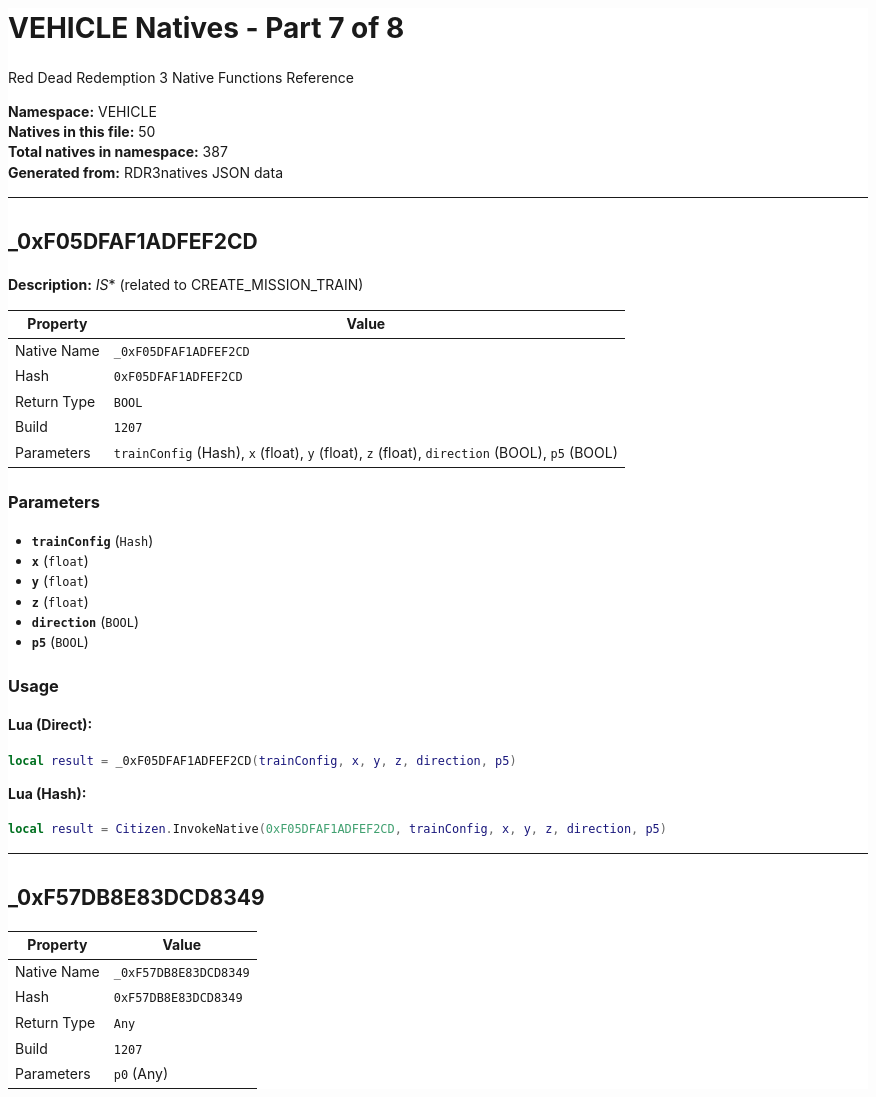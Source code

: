 # VEHICLE Natives - Part 7 of 8

Red Dead Redemption 3 Native Functions Reference

**Namespace:** VEHICLE  
**Natives in this file:** 50  
**Total natives in namespace:** 387  
**Generated from:** RDR3natives JSON data

---

## _0xF05DFAF1ADFEF2CD

**Description:** _IS_* (related to CREATE_MISSION_TRAIN)

| Property | Value |
|----------|-------|
| Native Name | `_0xF05DFAF1ADFEF2CD` |
| Hash | `0xF05DFAF1ADFEF2CD` |
| Return Type | `BOOL` |
| Build | `1207` |
| Parameters | `trainConfig` (Hash), `x` (float), `y` (float), `z` (float), `direction` (BOOL), `p5` (BOOL) |

### Parameters

- **`trainConfig`** (`Hash`)
- **`x`** (`float`)
- **`y`** (`float`)
- **`z`** (`float`)
- **`direction`** (`BOOL`)
- **`p5`** (`BOOL`)

### Usage

**Lua (Direct):**
```lua
local result = _0xF05DFAF1ADFEF2CD(trainConfig, x, y, z, direction, p5)
```

**Lua (Hash):**
```lua
local result = Citizen.InvokeNative(0xF05DFAF1ADFEF2CD, trainConfig, x, y, z, direction, p5)
```


---

## _0xF57DB8E83DCD8349

| Property | Value |
|----------|-------|
| Native Name | `_0xF57DB8E83DCD8349` |
| Hash | `0xF57DB8E83DCD8349` |
| Return Type | `Any` |
| Build | `1207` |
| Parameters | `p0` (Any) |
